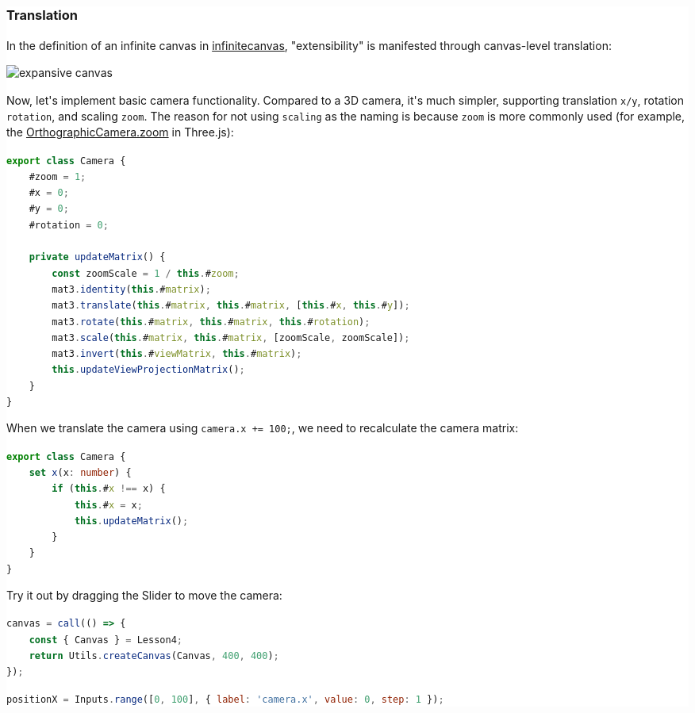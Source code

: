 ### Translation

In the definition of an infinite canvas in [infinitecanvas], "extensibility" is manifested through canvas-level translation:

![expansive canvas](https://infinitecanvas.tools/images/illustrations/expansive.svg)

Now, let's implement basic camera functionality. Compared to a 3D camera, it's much simpler, supporting translation `x/y`, rotation `rotation`, and scaling `zoom`. The reason for not using `scaling` as the naming is because `zoom` is more commonly used (for example, the [OrthographicCamera.zoom] in Three.js):

```ts
export class Camera {
    #zoom = 1;
    #x = 0;
    #y = 0;
    #rotation = 0;

    private updateMatrix() {
        const zoomScale = 1 / this.#zoom;
        mat3.identity(this.#matrix);
        mat3.translate(this.#matrix, this.#matrix, [this.#x, this.#y]);
        mat3.rotate(this.#matrix, this.#matrix, this.#rotation);
        mat3.scale(this.#matrix, this.#matrix, [zoomScale, zoomScale]);
        mat3.invert(this.#viewMatrix, this.#matrix);
        this.updateViewProjectionMatrix();
    }
}
```

When we translate the camera using `camera.x += 100;`, we need to recalculate the camera matrix:

```ts
export class Camera {
    set x(x: number) {
        if (this.#x !== x) {
            this.#x = x;
            this.updateMatrix();
        }
    }
}
```

Try it out by dragging the Slider to move the camera:

```js eval code=false inspector=false
canvas = call(() => {
    const { Canvas } = Lesson4;
    return Utils.createCanvas(Canvas, 400, 400);
});
```

```js eval code=false
positionX = Inputs.range([0, 100], { label: 'camera.x', value: 0, step: 1 });
```


[LearnWebGL - Introduction to Cameras]: https://learnwebgl.brown37.net/07_cameras/camera_introduction.html#a-camera-definition
[How to Create a Figma-like Infinite Canvas in WebGL]: https://betterprogramming.pub/how-to-create-a-figma-like-infinite-canvas-in-webgl-8be94f65674f
[WebGL Insights - 23.Designing Cameras for WebGL Applications]: https://github.com/lnickers2004/WebGL-Insights
[WebGL 3D - Cameras]: https://webglfundamentals.org/webgl/lessons/webgl-3d-camera.html
[How to implement zoom from mouse in 2D WebGL]: https://webglfundamentals.org/webgl/lessons/webgl-qna-how-to-implement-zoom-from-mouse-in-2d-webgl.html
[gl-matrix]: https://github.com/toji/gl-matrix
[alignment issue]: /zh/guide/lesson-003.html#对齐问题
[OrthographicCamera.zoom]: https://threejs.org/docs/#api/en/cameras/OrthographicCamera.zoom
[Rotate canvas]: https://forum.figma.com/t/rotate-canvas/42818
[infinitecanvas]: https://infinitecanvas.tools
[KeyboardEvent: shiftKey]: https://developer.mozilla.org/en-US/docs/Web/API/KeyboardEvent/shiftKey
[MouseEvent]: https://developer.mozilla.org/zh-CN/docs/Web/API/MouseEvent
[PointerEvent]: https://developer.mozilla.org/zh-CN/docs/Web/API/PointerEvent
[transform-origin]: https://developer.mozilla.org/en-US/docs/Web/CSS/transform-origin
[flyTo - Mapbox]: https://docs.mapbox.com/mapbox-gl-js/example/flyto/
[bezier-easing]: https://github.com/gre/bezier-easing
[Cubic Bézier easing functions]: https://www.w3.org/TR/css-easing-1/#cubic-bezier-easing-functions
[Web Animations API]: https://developer.mozilla.org/en-US/docs/Web/API/Web_Animations_API